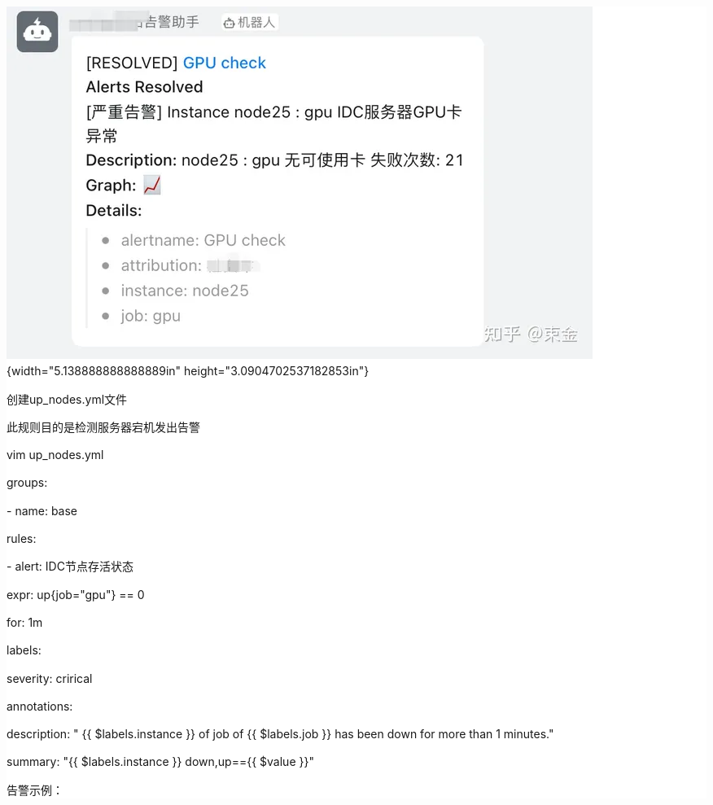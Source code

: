 ![](./media/image15.png){width="5.138888888888889in"
height="3.0904702537182853in"}

创建up_nodes.yml文件

此规则目的是检测服务器宕机发出告警

vim up_nodes.yml

groups:

\- name: base

rules:

\- alert: IDC节点存活状态

expr: up{job=\"gpu\"} == 0

for: 1m

labels:

severity: crirical

annotations:

description: \" {{ \$labels.instance }} of job of {{ \$labels.job }} has
been down for more than 1 minutes.\"

summary: \"{{ \$labels.instance }} down,up=={{ \$value }}\"

告警示例：
